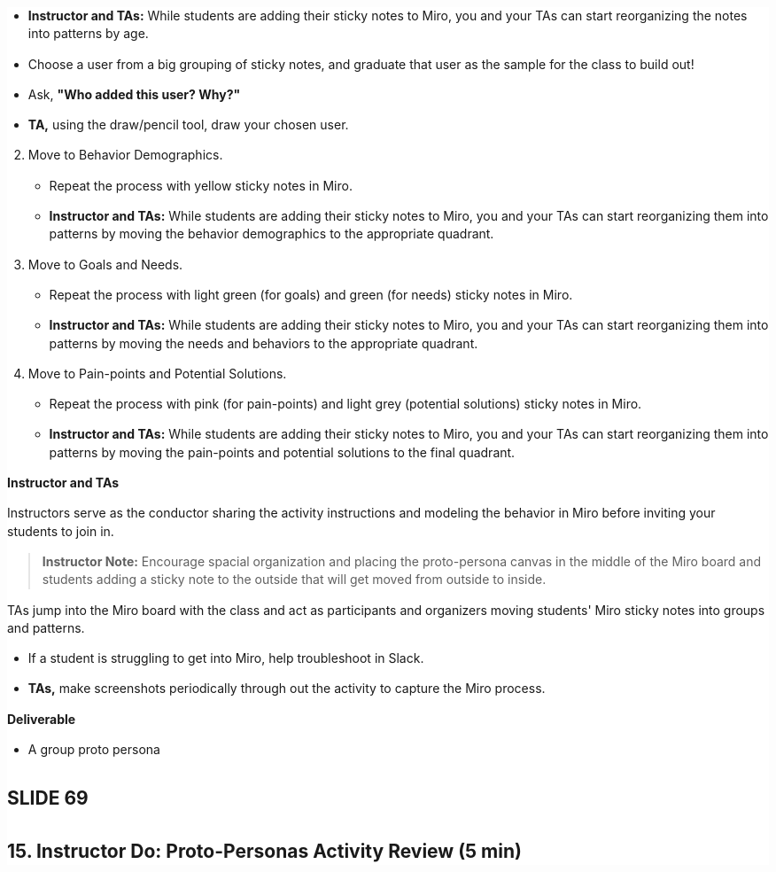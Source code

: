    - **Instructor and TAs:** While students are adding their sticky notes to Miro, you and your TAs can start reorganizing the notes into patterns by age.

   - Choose a user from a big grouping of sticky notes, and graduate that user as the sample for the class to build out!

   - Ask, **"Who added this user? Why?"**

   - **TA,** using the draw/pencil tool, draw your chosen user.

2. Move to Behavior Demographics.

   - Repeat the process with yellow sticky notes in Miro.

   - **Instructor and TAs:** While students are adding their sticky notes to Miro, you and your TAs can start reorganizing them into patterns by moving the behavior demographics to the appropriate quadrant.

3. Move to Goals and Needs.

   - Repeat the process with light green (for goals) and green (for needs) sticky notes in Miro.

   - **Instructor and TAs:** While students are adding their sticky notes to Miro, you and your TAs can start reorganizing them into patterns by moving the needs and behaviors to the appropriate quadrant.

4. Move to Pain-points and Potential Solutions.

   - Repeat the process with pink (for pain-points) and light grey (potential solutions) sticky notes in Miro.

   - **Instructor and TAs:** While students are adding their sticky notes to Miro, you and your TAs can start reorganizing them into patterns by moving the pain-points and potential solutions to the final quadrant.

**Instructor and TAs**

Instructors serve as the conductor sharing the activity instructions and modeling the behavior in Miro before inviting your students to join in.

> **Instructor Note:** Encourage spacial organization and placing the proto-persona canvas in the middle of the Miro board and students adding a sticky note to the outside that will get moved from outside to inside.

TAs jump into the Miro board with the class and act as participants and organizers moving students' Miro sticky notes into groups and patterns.

- If a student is struggling to get into Miro, help troubleshoot in Slack.

- **TAs,** make screenshots periodically through out the activity to capture the Miro process.

**Deliverable**

- A group proto persona

## SLIDE 69
## 15. Instructor Do: Proto-Personas Activity Review (5 min)
